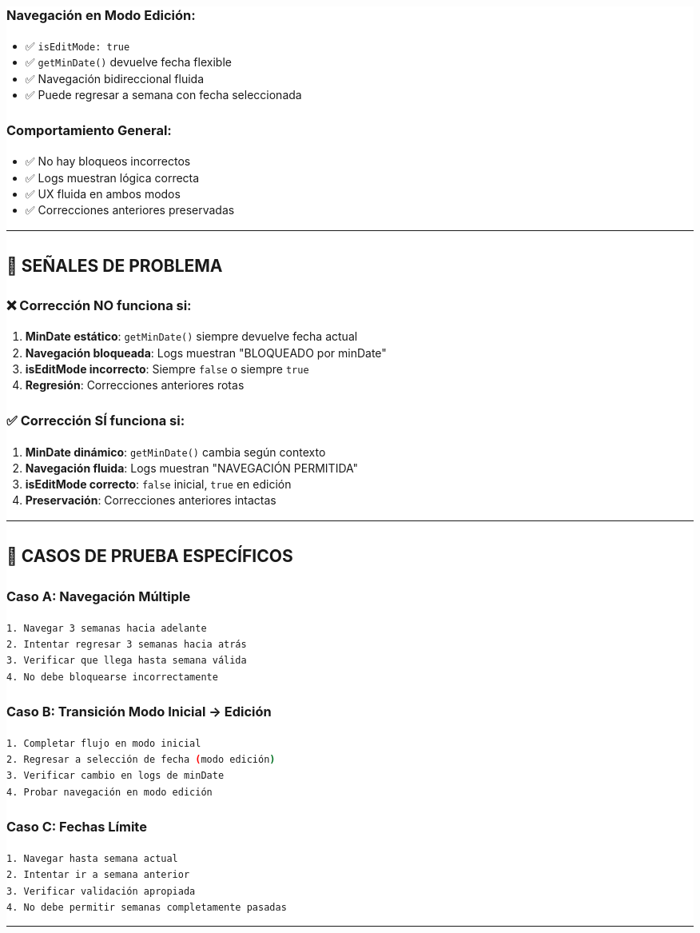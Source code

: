 ### **Navegación en Modo Edición**:
- ✅ `isEditMode: true`
- ✅ `getMinDate()` devuelve fecha flexible
- ✅ Navegación bidireccional fluida
- ✅ Puede regresar a semana con fecha seleccionada

### **Comportamiento General**:
- ✅ No hay bloqueos incorrectos
- ✅ Logs muestran lógica correcta
- ✅ UX fluida en ambos modos
- ✅ Correcciones anteriores preservadas

---

## 🚨 **SEÑALES DE PROBLEMA**

### **❌ Corrección NO funciona si**:
1. **MinDate estático**: `getMinDate()` siempre devuelve fecha actual
2. **Navegación bloqueada**: Logs muestran "BLOQUEADO por minDate"
3. **isEditMode incorrecto**: Siempre `false` o siempre `true`
4. **Regresión**: Correcciones anteriores rotas

### **✅ Corrección SÍ funciona si**:
1. **MinDate dinámico**: `getMinDate()` cambia según contexto
2. **Navegación fluida**: Logs muestran "NAVEGACIÓN PERMITIDA"
3. **isEditMode correcto**: `false` inicial, `true` en edición
4. **Preservación**: Correcciones anteriores intactas

---

## 🧪 **CASOS DE PRUEBA ESPECÍFICOS**

### **Caso A: Navegación Múltiple**
```bash
1. Navegar 3 semanas hacia adelante
2. Intentar regresar 3 semanas hacia atrás
3. Verificar que llega hasta semana válida
4. No debe bloquearse incorrectamente
```

### **Caso B: Transición Modo Inicial → Edición**
```bash
1. Completar flujo en modo inicial
2. Regresar a selección de fecha (modo edición)
3. Verificar cambio en logs de minDate
4. Probar navegación en modo edición
```

### **Caso C: Fechas Límite**
```bash
1. Navegar hasta semana actual
2. Intentar ir a semana anterior
3. Verificar validación apropiada
4. No debe permitir semanas completamente pasadas
```

---